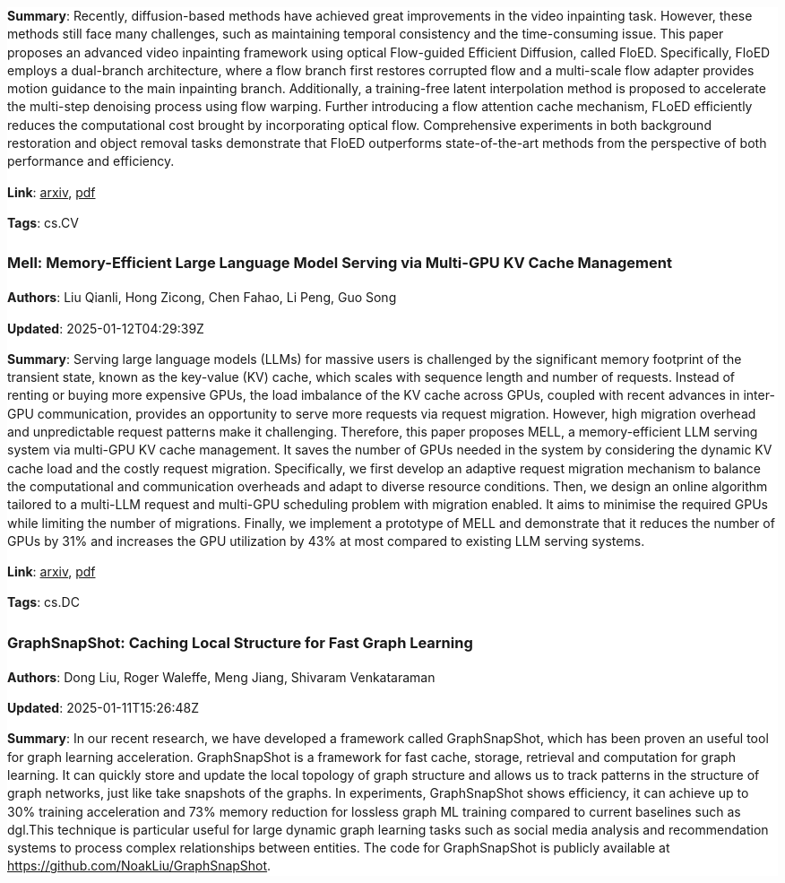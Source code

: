**Summary**: Recently, diffusion-based methods have achieved great improvements in the video inpainting task. However, these methods still face many challenges, such as maintaining temporal consistency and the time-consuming issue. This paper proposes an advanced video inpainting framework using optical Flow-guided Efficient Diffusion, called FloED. Specifically, FloED employs a dual-branch architecture, where a flow branch first restores corrupted flow and a multi-scale flow adapter provides motion guidance to the main inpainting branch. Additionally, a training-free latent interpolation method is proposed to accelerate the multi-step denoising process using flow warping. Further introducing a flow attention cache mechanism, FLoED efficiently reduces the computational cost brought by incorporating optical flow. Comprehensive experiments in both background restoration and object removal tasks demonstrate that FloED outperforms state-of-the-art methods from the perspective of both performance and efficiency.

**Link**: [arxiv](http://arxiv.org/abs/2412.00857v2),  [pdf](http://arxiv.org/pdf/2412.00857v2)

**Tags**: cs.CV 



### Mell: Memory-Efficient Large Language Model Serving via Multi-GPU KV   Cache Management
**Authors**: Liu Qianli, Hong Zicong, Chen Fahao, Li Peng, Guo Song

**Updated**: 2025-01-12T04:29:39Z

**Summary**: Serving large language models (LLMs) for massive users is challenged by the significant memory footprint of the transient state, known as the key-value (KV) cache, which scales with sequence length and number of requests. Instead of renting or buying more expensive GPUs, the load imbalance of the KV cache across GPUs, coupled with recent advances in inter-GPU communication, provides an opportunity to serve more requests via request migration. However, high migration overhead and unpredictable request patterns make it challenging. Therefore, this paper proposes MELL, a memory-efficient LLM serving system via multi-GPU KV cache management. It saves the number of GPUs needed in the system by considering the dynamic KV cache load and the costly request migration. Specifically, we first develop an adaptive request migration mechanism to balance the computational and communication overheads and adapt to diverse resource conditions. Then, we design an online algorithm tailored to a multi-LLM request and multi-GPU scheduling problem with migration enabled. It aims to minimise the required GPUs while limiting the number of migrations. Finally, we implement a prototype of MELL and demonstrate that it reduces the number of GPUs by 31% and increases the GPU utilization by 43% at most compared to existing LLM serving systems.

**Link**: [arxiv](http://arxiv.org/abs/2501.06709v1),  [pdf](http://arxiv.org/pdf/2501.06709v1)

**Tags**: cs.DC 



### GraphSnapShot: Caching Local Structure for Fast Graph Learning
**Authors**: Dong Liu, Roger Waleffe, Meng Jiang, Shivaram Venkataraman

**Updated**: 2025-01-11T15:26:48Z

**Summary**: In our recent research, we have developed a framework called GraphSnapShot, which has been proven an useful tool for graph learning acceleration. GraphSnapShot is a framework for fast cache, storage, retrieval and computation for graph learning. It can quickly store and update the local topology of graph structure and allows us to track patterns in the structure of graph networks, just like take snapshots of the graphs. In experiments, GraphSnapShot shows efficiency, it can achieve up to 30% training acceleration and 73% memory reduction for lossless graph ML training compared to current baselines such as dgl.This technique is particular useful for large dynamic graph learning tasks such as social media analysis and recommendation systems to process complex relationships between entities.   The code for GraphSnapShot is publicly available at https://github.com/NoakLiu/GraphSnapShot.
